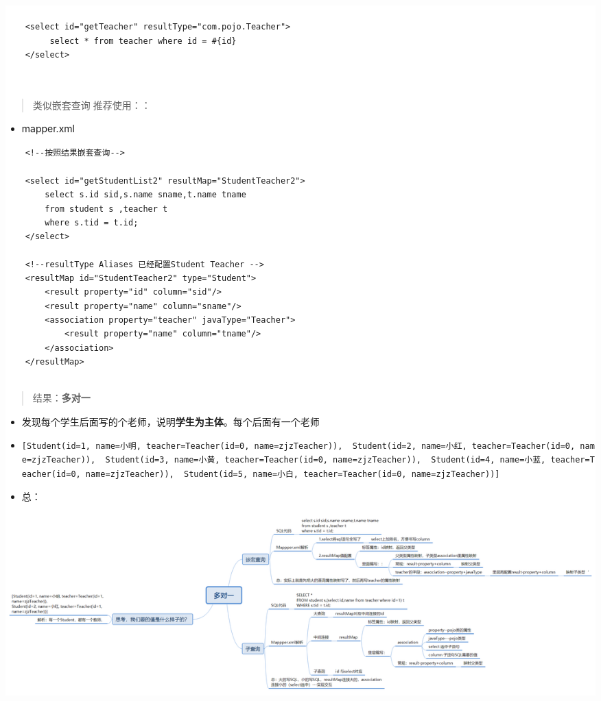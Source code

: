 ```

    <select id="getTeacher" resultType="com.pojo.Teacher">
         select * from teacher where id = #{id}
    </select>



```


> 类似嵌套查询 推荐使用：：
> 

- mapper.xml
``` 
    <!--按照结果嵌套查询-->

    <select id="getStudentList2" resultMap="StudentTeacher2">
        select s.id sid,s.name sname,t.name tname
        from student s ,teacher t
        where s.tid = t.id;
    </select>
    
    <!--resultType Aliases 已经配置Student Teacher -->
    <resultMap id="StudentTeacher2" type="Student">
        <result property="id" column="sid"/>
        <result property="name" column="sname"/>
        <association property="teacher" javaType="Teacher">
            <result property="name" column="tname"/>
        </association>
    </resultMap>


```



> 结果：**多对一**
- 发现每个学生后面写的个老师，说明**学生为主体**。每个后面有一个老师
- `[Student(id=1, name=小明, teacher=Teacher(id=0, name=zjzTeacher)), 
  Student(id=2, name=小红, teacher=Teacher(id=0, name=zjzTeacher)), 
  Student(id=3, name=小黄, teacher=Teacher(id=0, name=zjzTeacher)), 
  Student(id=4, name=小蓝, teacher=Teacher(id=0, name=zjzTeacher)), 
  Student(id=5, name=小白, teacher=Teacher(id=0, name=zjzTeacher))]`

- 总：

![多对一.png](多对一.png)

